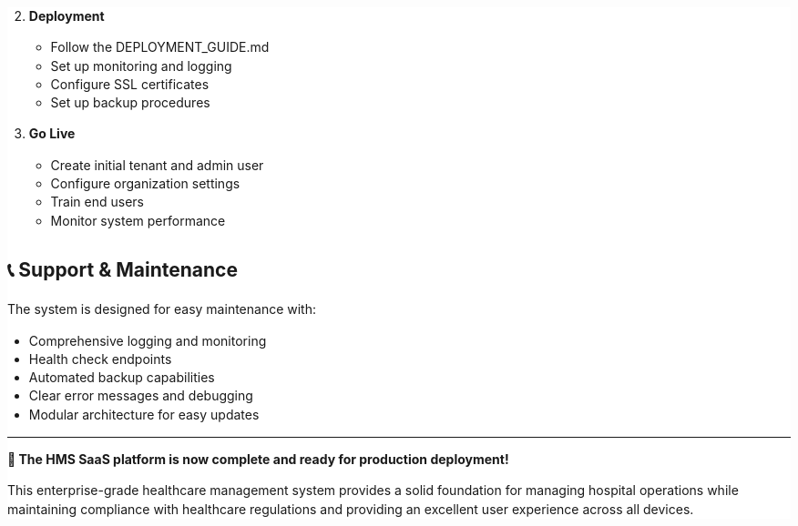 2. **Deployment**
   - Follow the DEPLOYMENT_GUIDE.md
   - Set up monitoring and logging
   - Configure SSL certificates
   - Set up backup procedures

3. **Go Live**
   - Create initial tenant and admin user
   - Configure organization settings
   - Train end users
   - Monitor system performance

## 📞 Support & Maintenance

The system is designed for easy maintenance with:
- Comprehensive logging and monitoring
- Health check endpoints
- Automated backup capabilities
- Clear error messages and debugging
- Modular architecture for easy updates

---

**🎉 The HMS SaaS platform is now complete and ready for production deployment!**

This enterprise-grade healthcare management system provides a solid foundation for managing hospital operations while maintaining compliance with healthcare regulations and providing an excellent user experience across all devices.
